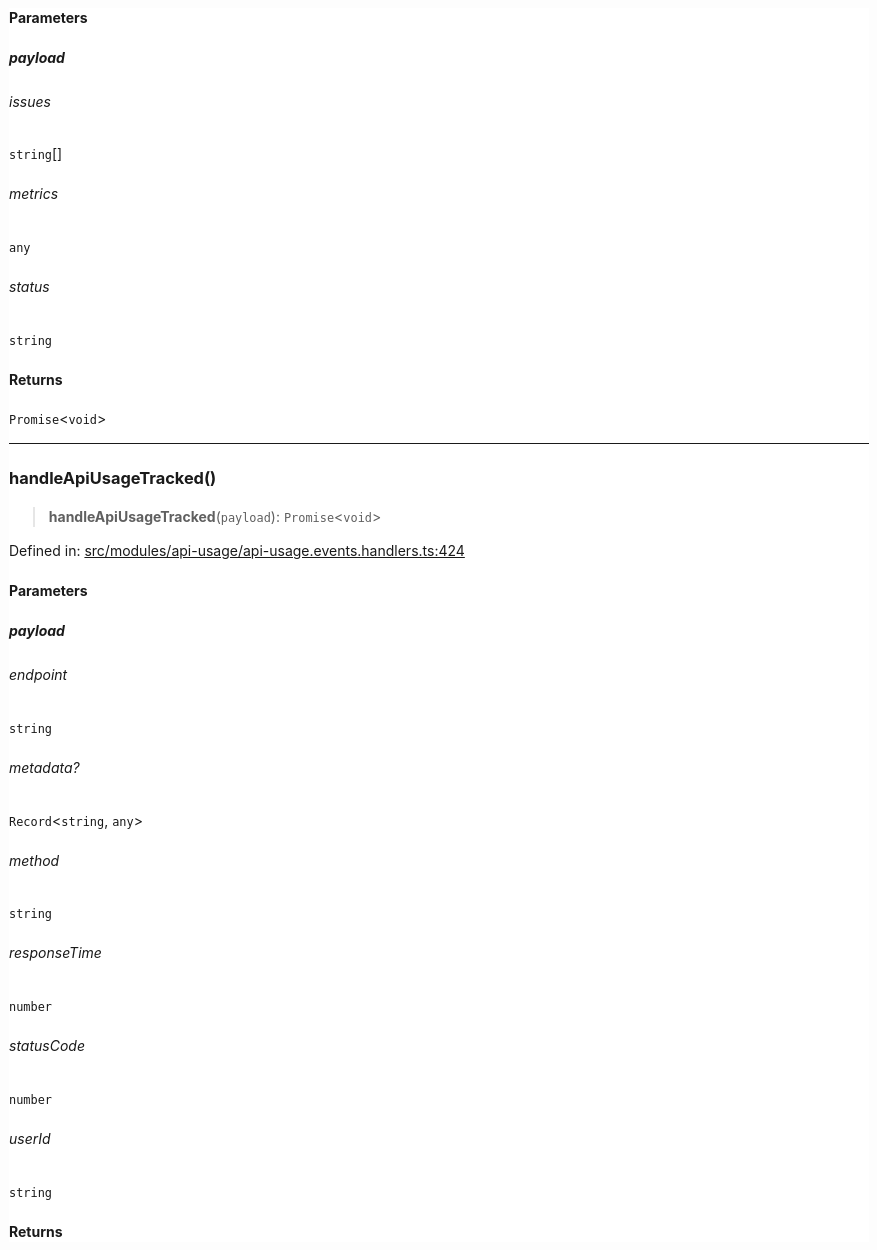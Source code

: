 #### Parameters

##### payload

###### issues

`string`[]

###### metrics

`any`

###### status

`string`

#### Returns

`Promise`\<`void`\>

***

### handleApiUsageTracked()

> **handleApiUsageTracked**(`payload`): `Promise`\<`void`\>

Defined in: [src/modules/api-usage/api-usage.events.handlers.ts:424](https://github.com/maemreyo/saas-4cus-nodejs/blob/2a5b3f3aa11335dfa561e80e1feabb8e6084261e/src/modules/api-usage/api-usage.events.handlers.ts#L424)

#### Parameters

##### payload

###### endpoint

`string`

###### metadata?

`Record`\<`string`, `any`\>

###### method

`string`

###### responseTime

`number`

###### statusCode

`number`

###### userId

`string`

#### Returns
